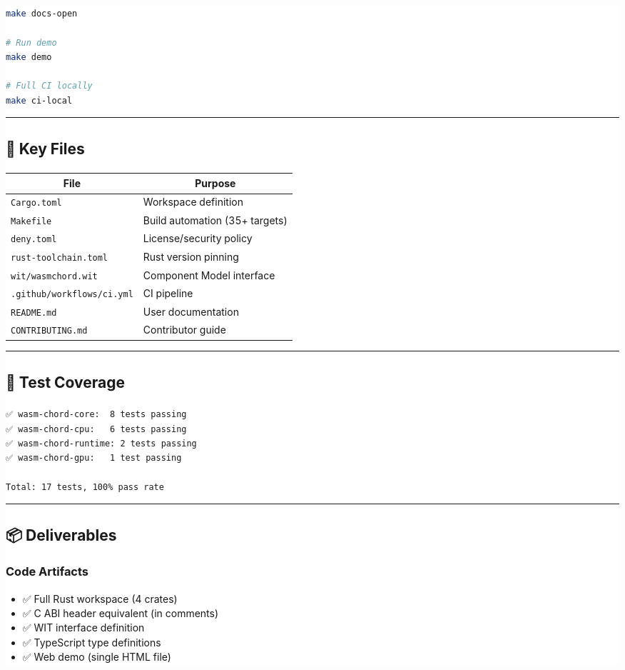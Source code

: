 ```bash
make docs-open

# Run demo
make demo

# Full CI locally
make ci-local
```

---

## 📁 Key Files

| File | Purpose |
|------|---------|
| `Cargo.toml` | Workspace definition |
| `Makefile` | Build automation (35+ targets) |
| `deny.toml` | License/security policy |
| `rust-toolchain.toml` | Rust version pinning |
| `wit/wasmchord.wit` | Component Model interface |
| `.github/workflows/ci.yml` | CI pipeline |
| `README.md` | User documentation |
| `CONTRIBUTING.md` | Contributor guide |

---

## 🧪 Test Coverage

```
✅ wasm-chord-core:  8 tests passing
✅ wasm-chord-cpu:   6 tests passing
✅ wasm-chord-runtime: 2 tests passing
✅ wasm-chord-gpu:   1 test passing

Total: 17 tests, 100% pass rate
```

---

## 📦 Deliverables

### Code Artifacts
- ✅ Full Rust workspace (4 crates)
- ✅ C ABI header equivalent (in comments)
- ✅ WIT interface definition
- ✅ TypeScript type definitions
- ✅ Web demo (single HTML file)
